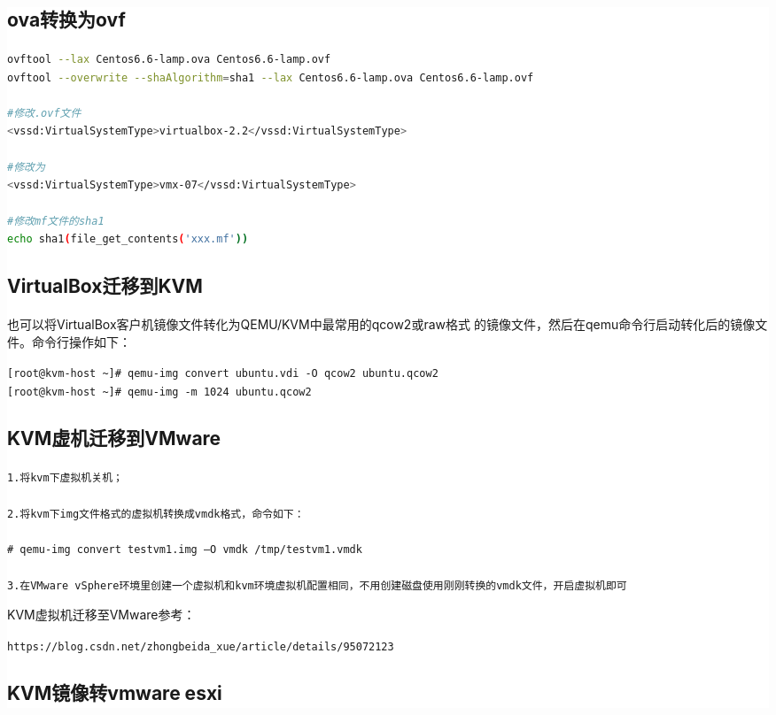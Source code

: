 

## ova转换为ovf

```bash
ovftool --lax Centos6.6-lamp.ova Centos6.6-lamp.ovf
ovftool --overwrite --shaAlgorithm=sha1 --lax Centos6.6-lamp.ova Centos6.6-lamp.ovf

#修改.ovf文件
<vssd:VirtualSystemType>virtualbox-2.2</vssd:VirtualSystemType>

#修改为
<vssd:VirtualSystemType>vmx-07</vssd:VirtualSystemType>

#修改mf文件的sha1
echo sha1(file_get_contents('xxx.mf'))
```



## VirtualBox迁移到KVM

也可以将VirtualBox客户机镜像文件转化为QEMU/KVM中最常用的qcow2或raw格式
的镜像文件，然后在qemu命令行启动转化后的镜像文件。命令行操作如下：

```shell
[root@kvm-host ~]# qemu-img convert ubuntu.vdi -O qcow2 ubuntu.qcow2
[root@kvm-host ~]# qemu-img -m 1024 ubuntu.qcow2
```





## KVM虚机迁移到VMware

```
1.将kvm下虚拟机关机；

2.将kvm下img文件格式的虚拟机转换成vmdk格式，命令如下：

# qemu-img convert testvm1.img –O vmdk /tmp/testvm1.vmdk 

3.在VMware vSphere环境里创建一个虚拟机和kvm环境虚拟机配置相同，不用创建磁盘使用刚刚转换的vmdk文件，开启虚拟机即可
```

KVM虚拟机迁移至VMware参考：

```
https://blog.csdn.net/zhongbeida_xue/article/details/95072123
```






## KVM镜像转vmware esxi
